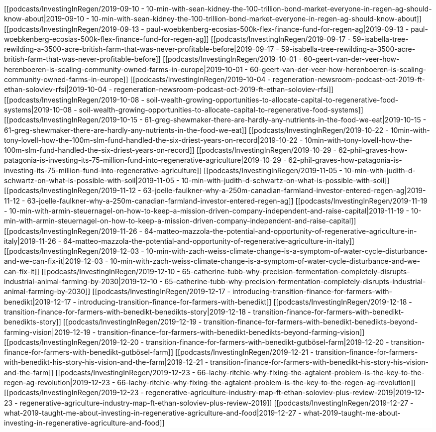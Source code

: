 [[podcasts/InvestingInRegen/2019-09-10 - 10-min-with-sean-kidney-the-100-trillion-bond-market-everyone-in-regen-ag-should-know-about|2019-09-10 - 10-min-with-sean-kidney-the-100-trillion-bond-market-everyone-in-regen-ag-should-know-about]]
 [[podcasts/InvestingInRegen/2019-09-13 - paul-woebkenberg-ecosias-500k-flex-finance-fund-for-regen-ag|2019-09-13 - paul-woebkenberg-ecosias-500k-flex-finance-fund-for-regen-ag]]
 [[podcasts/InvestingInRegen/2019-09-17 - 59-isabella-tree-rewilding-a-3500-acre-british-farm-that-was-never-profitable-before|2019-09-17 - 59-isabella-tree-rewilding-a-3500-acre-british-farm-that-was-never-profitable-before]]
 [[podcasts/InvestingInRegen/2019-10-01 - 60-geert-van-der-veer-how-herenboeren-is-scaling-community-owned-farms-in-europe|2019-10-01 - 60-geert-van-der-veer-how-herenboeren-is-scaling-community-owned-farms-in-europe]]
 [[podcasts/InvestingInRegen/2019-10-04 - regeneration-newsroom-podcast-oct-2019-ft-ethan-soloviev-rfsi|2019-10-04 - regeneration-newsroom-podcast-oct-2019-ft-ethan-soloviev-rfsi]]
 [[podcasts/InvestingInRegen/2019-10-08 - soil-wealth-growing-opportunities-to-allocate-capital-to-regenerative-food-systems|2019-10-08 - soil-wealth-growing-opportunities-to-allocate-capital-to-regenerative-food-systems]]
 [[podcasts/InvestingInRegen/2019-10-15 - 61-greg-shewmaker-there-are-hardly-any-nutrients-in-the-food-we-eat|2019-10-15 - 61-greg-shewmaker-there-are-hardly-any-nutrients-in-the-food-we-eat]]
 [[podcasts/InvestingInRegen/2019-10-22 - 10min-with-tony-lovell-how-the-100m-slm-fund-handled-the-six-driest-years-on-record|2019-10-22 - 10min-with-tony-lovell-how-the-100m-slm-fund-handled-the-six-driest-years-on-record]]
 [[podcasts/InvestingInRegen/2019-10-29 - 62-phil-graves-how-patagonia-is-investing-its-75-million-fund-into-regenerative-agriculture|2019-10-29 - 62-phil-graves-how-patagonia-is-investing-its-75-million-fund-into-regenerative-agriculture]]
 [[podcasts/InvestingInRegen/2019-11-05 - 10-min-with-judith-d-schwartz-on-what-is-possible-with-soil|2019-11-05 - 10-min-with-judith-d-schwartz-on-what-is-possible-with-soil]]
 [[podcasts/InvestingInRegen/2019-11-12 - 63-joelle-faulkner-why-a-250m-canadian-farmland-investor-entered-regen-ag|2019-11-12 - 63-joelle-faulkner-why-a-250m-canadian-farmland-investor-entered-regen-ag]]
 [[podcasts/InvestingInRegen/2019-11-19 - 10-min-with-armin-steuernagel-on-how-to-keep-a-mission-driven-company-independent-and-raise-capital|2019-11-19 - 10-min-with-armin-steuernagel-on-how-to-keep-a-mission-driven-company-independent-and-raise-capital]]
 [[podcasts/InvestingInRegen/2019-11-26 - 64-matteo-mazzola-the-potential-and-opportunity-of-regenerative-agriculture-in-italy|2019-11-26 - 64-matteo-mazzola-the-potential-and-opportunity-of-regenerative-agriculture-in-italy]]
 [[podcasts/InvestingInRegen/2019-12-03 - 10-min-with-zach-weiss-climate-change-is-a-symptom-of-water-cycle-disturbance-and-we-can-fix-it|2019-12-03 - 10-min-with-zach-weiss-climate-change-is-a-symptom-of-water-cycle-disturbance-and-we-can-fix-it]]
 [[podcasts/InvestingInRegen/2019-12-10 - 65-catherine-tubb-why-precision-fermentation-completely-disrupts-industrial-animal-farming-by-2030|2019-12-10 - 65-catherine-tubb-why-precision-fermentation-completely-disrupts-industrial-animal-farming-by-2030]]
 [[podcasts/InvestingInRegen/2019-12-17 - introducing-transition-finance-for-farmers-with-benedikt|2019-12-17 - introducing-transition-finance-for-farmers-with-benedikt]]
 [[podcasts/InvestingInRegen/2019-12-18 - transition-finance-for-farmers-with-benedikt-benedikts-story|2019-12-18 - transition-finance-for-farmers-with-benedikt-benedikts-story]]
 [[podcasts/InvestingInRegen/2019-12-19 - transition-finance-for-farmers-with-benedikt-benedikts-beyond-farming-vision|2019-12-19 - transition-finance-for-farmers-with-benedikt-benedikts-beyond-farming-vision]]
 [[podcasts/InvestingInRegen/2019-12-20 - transition-finance-for-farmers-with-benedikt-gutbösel-farm|2019-12-20 - transition-finance-for-farmers-with-benedikt-gutbösel-farm]]
 [[podcasts/InvestingInRegen/2019-12-21 - transition-finance-for-farmers-with-benedikt-his-story-his-vision-and-the-farm|2019-12-21 - transition-finance-for-farmers-with-benedikt-his-story-his-vision-and-the-farm]]
 [[podcasts/InvestingInRegen/2019-12-23 - 66-lachy-ritchie-why-fixing-the-agtalent-problem-is-the-key-to-the-regen-ag-revolution|2019-12-23 - 66-lachy-ritchie-why-fixing-the-agtalent-problem-is-the-key-to-the-regen-ag-revolution]]
 [[podcasts/InvestingInRegen/2019-12-23 - regenerative-agriculture-industry-map-ft-ethan-soloviev-plus-review-2019|2019-12-23 - regenerative-agriculture-industry-map-ft-ethan-soloviev-plus-review-2019]]
 [[podcasts/InvestingInRegen/2019-12-27 - what-2019-taught-me-about-investing-in-regenerative-agriculture-and-food|2019-12-27 - what-2019-taught-me-about-investing-in-regenerative-agriculture-and-food]]